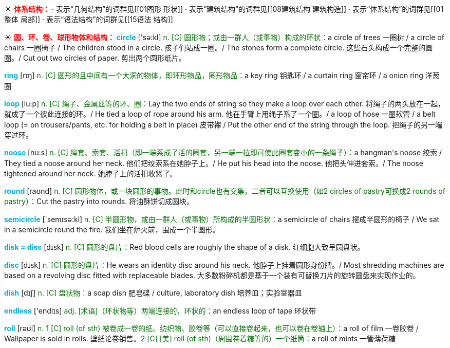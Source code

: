 ☀ <font color="red">**体系结构：**</font>
· 表示“几何结构”的词群见[[01图形 形状]]
· 表示“建筑结构”的词群见[[08建筑结构 建筑构造]]
· 表示“体系结构”的词群见[[01整体 局部]]
· 表示“语法结构”的词群见[[15语法 结构]]

☀ <font color="red">**圆、环、卷、球形物体和结构：**</font>
<font color="sky blue">**circle**</font> ['sə:kl] 
<font color="rgb(227, 108, 9)">n. [C] 圆形物；或由一群人（或事物）构成的环状：</font>a circle of trees 一圈树 / a circle of chairs 一圈椅子 / The children stood in a circle. 孩子们站成一圈。/ The stones form a complete circle. 这些石头构成一个完整的圆圈。/ Cut out two circles of paper. 剪出两个圆形纸片。

<font color="sky blue">**ring**</font> [rɪŋ] 
<font color="rgb(227, 108, 9)">n. [C] 圆形的且中间有一个大洞的物体，即环形物品，圈形物品：</font>a key ring 钥匙环 / a curtain ring 窗帘环 / a onion ring 洋葱圈
           
<font color="sky blue">**loop**</font> [lu:p]
<font color="rgb(227, 108, 9)">n. [C] 绳子、金属丝等的环、圈：</font>Lay the two ends of string so they make a loop over each other. 将绳子的两头放在一起，就成了一个彼此连接的环。/ He tied a loop of rope around his arm. 他在手臂上用绳子系了一个圈。/ a loop of hose 一圈软管 / a belt loop (= on trousers/pants, etc. for holding a belt in place) 皮带襻 / Put the other end of the string through the loop. 把绳子的另一端穿过环。
           
<font color="sky blue">**noose**</font> [nu:s]
<font color="rgb(227, 108, 9)">n. [C] 绳套、索套、活扣（即一端系成了活的圈套，另一端一拉即可使此圈套变小的一条绳子）：</font>a hangman's noose 绞索 / They tied a noose around her neck. 他们把绞索系在她脖子上。/ He put his head into the noose. 他把头伸进套索。/ The noose tightened around her neck. 她脖子上的活扣收紧了。

<font color="sky blue">**round**</font> [raʊnd] 
<font color="rgb(227, 108, 9)">n. [C] 圆形物体，或一块圆形的事物。此时和circle也有交集，二者可以互换使用（如2 circles of pastry可换成2 rounds of pastry）：</font>Cut the pastry into rounds. 将油酥饼切成圆块。

<font color="sky blue">**semicircle**</font> ['semɪsə:kl] 
<font color="rgb(227, 108, 9)">n. [C] 半圆形物，或由一群人（或事物）所构成的半圆形状：</font>a semicircle of chairs 摆成半圆形的椅子 / We sat in a semicircle round the fire. 我们坐在炉火前，围成一个半圆形。

<font color="sky blue">**disk = disc**</font> [dɪsk] 
<font color="rgb(227, 108, 9)">n. [C] 圆形的盘片：</font>Red blood cells are roughly the shape of a disk. 红细胞大致呈圆盘状。
           
<font color="sky blue">**disc**</font> [dɪsk]
<font color="rgb(227, 108, 9)">n. [C] 圆形的盘片：</font>He wears an identity disc around his neck. 他脖子上挂着圆形身份牌。/ Most shredding machines are based on a revolving disc fitted with replaceable blades. 大多数粉碎机都是基于一个装有可替换刀片的旋转圆盘来实现作业的。

<font color="sky blue">**dish**</font> [dɪʃ] 
<font color="rgb(227, 108, 9)">n. [C] 盘状物：</font>a soap dish 肥皂碟 / culture, laboratory dish 培养皿；实验室器皿

<font color="sky blue">**endless**</font> ['endlɪs] 
<font color="rgb(227, 108, 9)">adj. [术语]（环状物等）两端连接的，环状的：</font>an endless loop of tape 环状带

<font color="sky blue">**roll**</font> [rəʊl] 
<font color="rgb(227, 108, 9)">n. 1 [C] roll (of sth) 被卷成一卷的纸、纺织物、胶卷等（可以直接卷起来，也可以卷在卷轴上）：</font>a roll of film 一卷胶卷 / Wallpaper is sold in rolls. 壁纸论卷销售。<font color="rgb(227, 108, 9)">2 [C] [美] roll (of sth)（周围卷着糖等的）一个纸筒：</font>a roll of mints 一管薄荷糖
           